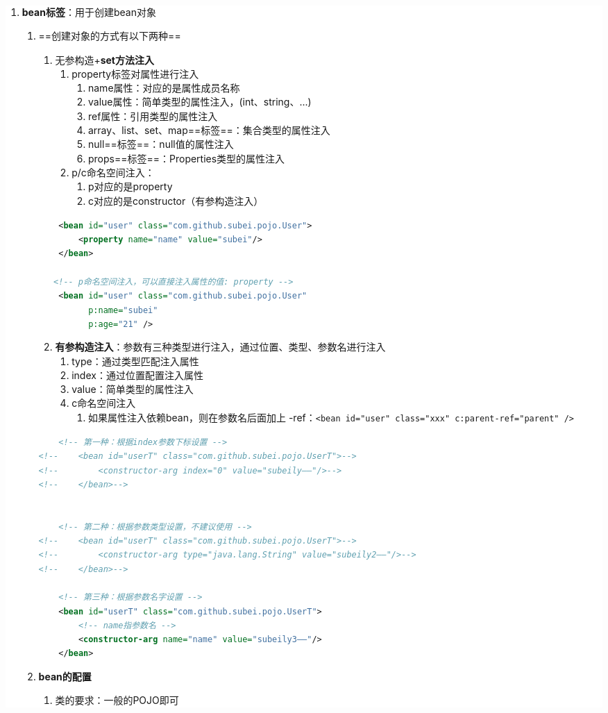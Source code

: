    1. **bean标签**：用于创建bean对象

      1. ==创建对象的方式有以下两种==

         1. 无参构造+**set方法注入**
            1. property标签对属性进行注入
               1. name属性：对应的是属性成员名称
               2. value属性：简单类型的属性注入，(int、string、...)
               3. ref属性：引用类型的属性注入
               4. array、list、set、map==标签==：集合类型的属性注入
               5. null==标签==：null值的属性注入
               6. props==标签==：Properties类型的属性注入
            2. p/c命名空间注入：
               1. p对应的是property
               2. c对应的是constructor（有参构造注入）

         ```xml
             <bean id="user" class="com.github.subei.pojo.User">
                 <property name="name" value="subei"/>
             </bean>
         
         	<!-- p命名空间注入，可以直接注入属性的值: property -->
             <bean id="user" class="com.github.subei.pojo.User"
                   p:name="subei"
                   p:age="21" />
         ```

         2. **有参构造注入**：参数有三种类型进行注入，通过位置、类型、参数名进行注入
            1. type：通过类型匹配注入属性
            2. index：通过位置配置注入属性
            3. value：简单类型的属性注入
            4. c命名空间注入
               1. 如果属性注入依赖bean，则在参数名后面加上 -ref：`<bean id="user" class="xxx" c:parent-ref="parent" />` 

         ```xml
             <!-- 第一种：根据index参数下标设置 -->
         <!--    <bean id="userT" class="com.github.subei.pojo.UserT">-->
         <!--        <constructor-arg index="0" value="subeily——"/>-->
         <!--    </bean>-->
         
         
             <!-- 第二种：根据参数类型设置，不建议使用 -->
         <!--    <bean id="userT" class="com.github.subei.pojo.UserT">-->
         <!--        <constructor-arg type="java.lang.String" value="subeily2——"/>-->
         <!--    </bean>-->
         
             <!-- 第三种：根据参数名字设置 -->
             <bean id="userT" class="com.github.subei.pojo.UserT">
                 <!-- name指参数名 -->
                 <constructor-arg name="name" value="subeily3——"/>
             </bean>
         ```

      2. **bean的配置**

         1. 类的要求：一般的POJO即可
